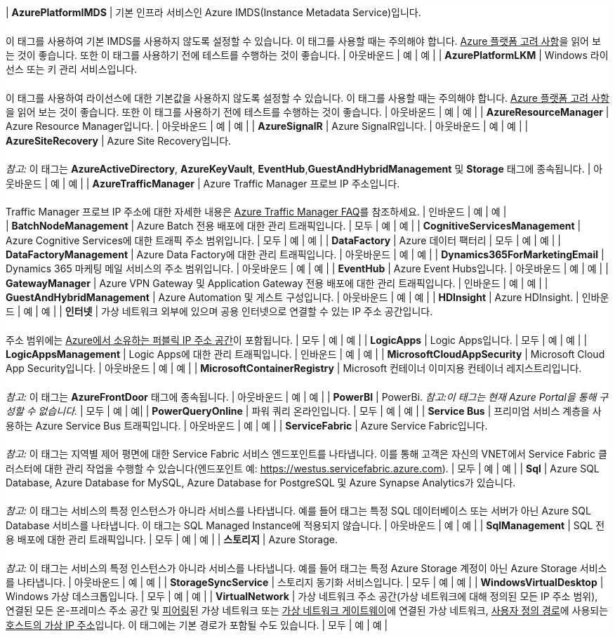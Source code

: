| **AzurePlatformIMDS** | 기본 인프라 서비스인 Azure IMDS(Instance Metadata Service)입니다.<br/><br/>이 태그를 사용하여 기본 IMDS를 사용하지 않도록 설정할 수 있습니다. 이 태그를 사용할 때는 주의해야 합니다. [Azure 플랫폼 고려 사항](./network-security-groups-overview.md#azure-platform-considerations)을 읽어 보는 것이 좋습니다. 또한 이 태그를 사용하기 전에 테스트를 수행하는 것이 좋습니다. | 아웃바운드 | 예 | 예 |
| **AzurePlatformLKM** | Windows 라이선스 또는 키 관리 서비스입니다.<br/><br/>이 태그를 사용하여 라이선스에 대한 기본값을 사용하지 않도록 설정할 수 있습니다. 이 태그를 사용할 때는 주의해야 합니다. [Azure 플랫폼 고려 사항](./network-security-groups-overview.md#azure-platform-considerations)을 읽어 보는 것이 좋습니다.  또한 이 태그를 사용하기 전에 테스트를 수행하는 것이 좋습니다. | 아웃바운드 | 예 | 예 |
| **AzureResourceManager** | Azure Resource Manager입니다. | 아웃바운드 | 예 | 예 |
| **AzureSignalR** | Azure SignalR입니다. | 아웃바운드 | 예 | 예 |
| **AzureSiteRecovery** | Azure Site Recovery입니다.<br/><br/>*참고:* 이 태그는 **AzureActiveDirectory**, **AzureKeyVault**, **EventHub**,**GuestAndHybridManagement** 및 **Storage** 태그에 종속됩니다. | 아웃바운드 | 예 | 예 |
| **AzureTrafficManager** | Azure Traffic Manager 프로브 IP 주소입니다.<br/><br/>Traffic Manager 프로브 IP 주소에 대한 자세한 내용은 [Azure Traffic Manager FAQ](../traffic-manager/traffic-manager-faqs.md)를 참조하세요. | 인바운드 | 예 | 예 |  
| **BatchNodeManagement** | Azure Batch 전용 배포에 대한 관리 트래픽입니다. | 모두 | 예 | 예 |
| **CognitiveServicesManagement** | Azure Cognitive Services에 대한 트래픽 주소 범위입니다. | 모두 | 예 | 예 |
| **DataFactory**  | Azure 데이터 팩터리 | 모두 | 예 | 예 |
| **DataFactoryManagement** | Azure Data Factory에 대한 관리 트래픽입니다. | 아웃바운드 | 예 | 예 |
| **Dynamics365ForMarketingEmail** | Dynamics 365 마케팅 메일 서비스의 주소 범위입니다. | 아웃바운드 | 예 | 예 |
| **EventHub** | Azure Event Hubs입니다. | 아웃바운드 | 예 | 예 |
| **GatewayManager** | Azure VPN Gateway 및 Application Gateway 전용 배포에 대한 관리 트래픽입니다. | 인바운드 | 예 | 예 |
| **GuestAndHybridManagement** | Azure Automation 및 게스트 구성입니다. | 아웃바운드 | 예 | 예 |
| **HDInsight** | Azure HDInsight. | 인바운드 | 예 | 예 |
| **인터넷** | 가상 네트워크 외부에 있으며 공용 인터넷으로 연결할 수 있는 IP 주소 공간입니다.<br/><br/>주소 범위에는 [Azure에서 소유하는 퍼블릭 IP 주소 공간](https://www.microsoft.com/download/details.aspx?id=41653)이 포함됩니다. | 모두 | 예 | 예 |
| **LogicApps** | Logic Apps입니다. | 모두 | 예 | 예 |
| **LogicAppsManagement** | Logic Apps에 대한 관리 트래픽입니다. | 인바운드 | 예 | 예 |
| **MicrosoftCloudAppSecurity** | Microsoft Cloud App Security입니다. | 아웃바운드 | 예 | 예 |
| **MicrosoftContainerRegistry** | Microsoft 컨테이너 이미지용 컨테이너 레지스트리입니다. <br/><br/>*참고:* 이 태그는 **AzureFrontDoor** 태그에 종속됩니다. | 아웃바운드 | 예 | 예 |
| **PowerBI** | PowerBi. *참고:이 태그는 현재 Azure Portal을 통해 구성할 수 없습니다.* | 모두 | 예 | 예|
| **PowerQueryOnline** | 파워 쿼리 온라인입니다. | 모두 | 예 | 예 |
| **Service Bus** | 프리미엄 서비스 계층을 사용하는 Azure Service Bus 트래픽입니다. | 아웃바운드 | 예 | 예 |
| **ServiceFabric** | Azure Service Fabric입니다.<br/><br/>*참고:* 이 태그는 지역별 제어 평면에 대한 Service Fabric 서비스 엔드포인트를 나타냅니다. 이를 통해 고객은 자신의 VNET에서 Service Fabric 클러스터에 대한 관리 작업을 수행할 수 있습니다(엔드포인트 예: https://westus.servicefabric.azure.com). | 모두 | 예 | 예 |
| **Sql** | Azure SQL Database, Azure Database for MySQL, Azure Database for PostgreSQL 및 Azure Synapse Analytics가 있습니다.<br/><br/>*참고:* 이 태그는 서비스의 특정 인스턴스가 아니라 서비스를 나타냅니다. 예를 들어 태그는 특정 SQL 데이터베이스 또는 서버가 아닌 Azure SQL Database 서비스를 나타냅니다. 이 태그는 SQL Managed Instance에 적용되지 않습니다. | 아웃바운드 | 예 | 예 |
| **SqlManagement** | SQL 전용 배포에 대한 관리 트래픽입니다. | 모두 | 예 | 예 |
| **스토리지** | Azure Storage. <br/><br/>*참고:* 이 태그는 서비스의 특정 인스턴스가 아니라 서비스를 나타냅니다. 예를 들어 태그는 특정 Azure Storage 계정이 아닌 Azure Storage 서비스를 나타냅니다. | 아웃바운드 | 예 | 예 |
| **StorageSyncService** | 스토리지 동기화 서비스입니다. | 모두 | 예 | 예 |
| **WindowsVirtualDesktop** | Windows 가상 데스크톱입니다. | 모두 | 예 | 예 |
| **VirtualNetwork** | 가상 네트워크 주소 공간(가상 네트워크에 대해 정의된 모든 IP 주소 범위), 연결된 모든 온-프레미스 주소 공간 및 [피어링](virtual-network-peering-overview.md)된 가상 네트워크 또는 [가상 네트워크 게이트웨이](../vpn-gateway/vpn-gateway-about-vpngateways.md?toc=%2fazure%2fvirtual-network%3ftoc.json)에 연결된 가상 네트워크, [사용자 정의 경로](virtual-networks-udr-overview.md)에 사용되는 [호스트의 가상 IP 주소](./network-security-groups-overview.md#azure-platform-considerations)입니다. 이 태그에는 기본 경로가 포함될 수도 있습니다. | 모두 | 예 | 예 |
